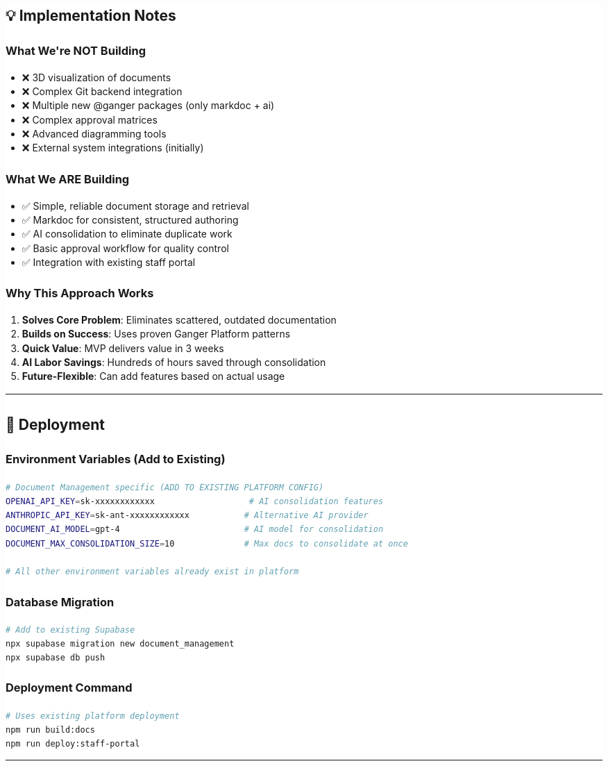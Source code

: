 ## 💡 Implementation Notes

### **What We're NOT Building**
- ❌ 3D visualization of documents
- ❌ Complex Git backend integration  
- ❌ Multiple new @ganger packages (only markdoc + ai)
- ❌ Complex approval matrices
- ❌ Advanced diagramming tools
- ❌ External system integrations (initially)

### **What We ARE Building**
- ✅ Simple, reliable document storage and retrieval
- ✅ Markdoc for consistent, structured authoring
- ✅ AI consolidation to eliminate duplicate work
- ✅ Basic approval workflow for quality control
- ✅ Integration with existing staff portal

### **Why This Approach Works**
1. **Solves Core Problem**: Eliminates scattered, outdated documentation
2. **Builds on Success**: Uses proven Ganger Platform patterns
3. **Quick Value**: MVP delivers value in 3 weeks
4. **AI Labor Savings**: Hundreds of hours saved through consolidation
5. **Future-Flexible**: Can add features based on actual usage

---

## 🚀 Deployment

### **Environment Variables (Add to Existing)**
```bash
# Document Management specific (ADD TO EXISTING PLATFORM CONFIG)
OPENAI_API_KEY=sk-xxxxxxxxxxxx                   # AI consolidation features
ANTHROPIC_API_KEY=sk-ant-xxxxxxxxxxxx           # Alternative AI provider
DOCUMENT_AI_MODEL=gpt-4                         # AI model for consolidation
DOCUMENT_MAX_CONSOLIDATION_SIZE=10              # Max docs to consolidate at once

# All other environment variables already exist in platform
```

### **Database Migration**
```bash
# Add to existing Supabase
npx supabase migration new document_management
npx supabase db push
```

### **Deployment Command**
```bash
# Uses existing platform deployment
npm run build:docs
npm run deploy:staff-portal
```

---